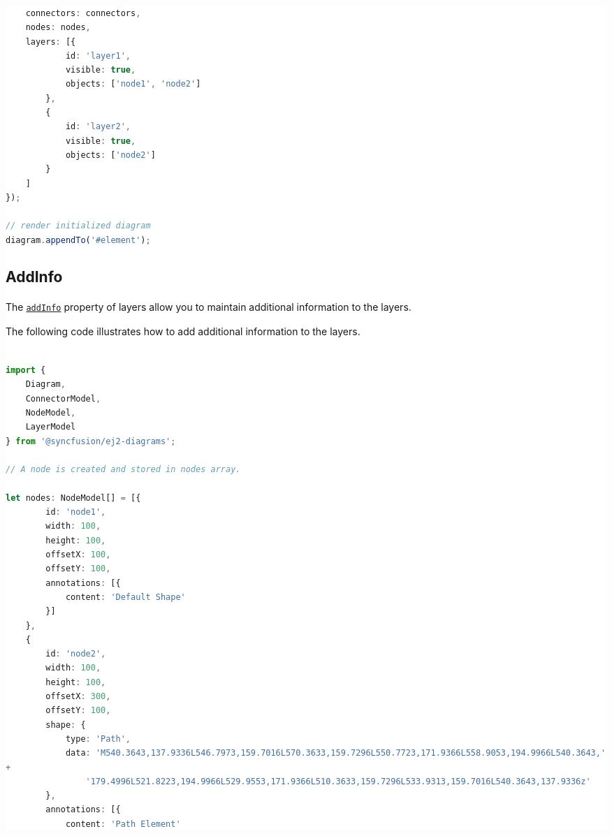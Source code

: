 ```typescript
    connectors: connectors,
    nodes: nodes,
    layers: [{
            id: 'layer1',
            visible: true,
            objects: ['node1', 'node2']
        },
        {
            id: 'layer2',
            visible: true,
            objects: ['node2']
        }
    ]
});

// render initialized diagram
diagram.appendTo('#element');

```

## AddInfo

The [`addInfo`](https://help.syncfusion.com/cr/aspnetcore-js2/Syncfusion.EJ2.Diagrams.DiagramLayer.html#Syncfusion_EJ2_Diagrams_DiagramLayer_AddInfo) property of layers allow you to maintain additional information to the layers.

The following code illustrates how to add additional information to the layers.

```typescript

import {
    Diagram,
    ConnectorModel,
    NodeModel,
    LayerModel
} from '@syncfusion/ej2-diagrams';

// A node is created and stored in nodes array.

let nodes: NodeModel[] = [{
        id: 'node1',
        width: 100,
        height: 100,
        offsetX: 100,
        offsetY: 100,
        annotations: [{
            content: 'Default Shape'
        }]
    },
    {
        id: 'node2',
        width: 100,
        height: 100,
        offsetX: 300,
        offsetY: 100,
        shape: {
            type: 'Path',
            data: 'M540.3643,137.9336L546.7973,159.7016L570.3633,159.7296L550.7723,171.9366L558.9053,194.9966L540.3643,' +
                '179.4996L521.8223,194.9966L529.9553,171.9366L510.3633,159.7296L533.9313,159.7016L540.3643,137.9336z'
        },
        annotations: [{
            content: 'Path Element'
```